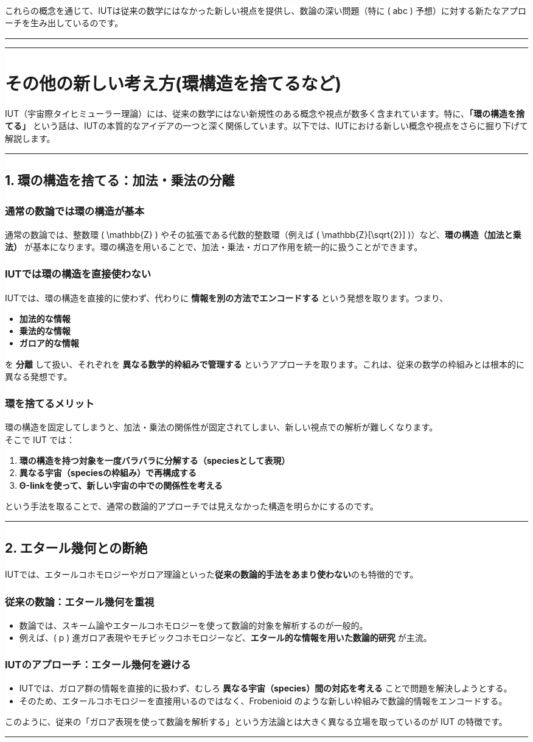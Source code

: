 これらの概念を通じて、IUTは従来の数学にはなかった新しい視点を提供し、数論の深い問題（特に \( abc \) 予想）に対する新たなアプローチを生み出しているのです。

---
---

# その他の新しい考え方(環構造を捨てるなど)
IUT（宇宙際タイヒミューラー理論）には、従来の数学にはない新規性のある概念や視点が数多く含まれています。特に、**「環の構造を捨てる」** という話は、IUTの本質的なアイデアの一つと深く関係しています。以下では、IUTにおける新しい概念や視点をさらに掘り下げて解説します。  

---

## **1. 環の構造を捨てる：加法・乗法の分離**
### **通常の数論では環の構造が基本**
通常の数論では、整数環 \( \mathbb{Z} \) やその拡張である代数的整数環（例えば \( \mathbb{Z}[\sqrt{2}] \)）など、**環の構造（加法と乗法）** が基本になります。環の構造を用いることで、加法・乗法・ガロア作用を統一的に扱うことができます。

### **IUTでは環の構造を直接使わない**
IUTでは、環の構造を直接的に使わず、代わりに **情報を別の方法でエンコードする** という発想を取ります。つまり、
- **加法的な情報**
- **乗法的な情報**
- **ガロア的な情報**

を **分離** して扱い、それぞれを **異なる数学的枠組みで管理する** というアプローチを取ります。これは、従来の数学の枠組みとは根本的に異なる発想です。

### **環を捨てるメリット**
環の構造を固定してしまうと、加法・乗法の関係性が固定されてしまい、新しい視点での解析が難しくなります。  
そこで IUT では：
1. **環の構造を持つ対象を一度バラバラに分解する（speciesとして表現）**
2. **異なる宇宙（speciesの枠組み）で再構成する**
3. **Θ-linkを使って、新しい宇宙の中での関係性を考える**

という手法を取ることで、通常の数論的アプローチでは見えなかった構造を明らかにするのです。

---

## **2. エタール幾何との断絶**
IUTでは、エタールコホモロジーやガロア理論といった**従来の数論的手法をあまり使わない**のも特徴的です。  

### **従来の数論：エタール幾何を重視**
- 数論では、スキーム論やエタールコホモロジーを使って数論的対象を解析するのが一般的。
- 例えば、\( p \) 進ガロア表現やモチビックコホモロジーなど、**エタール的な情報を用いた数論的研究** が主流。

### **IUTのアプローチ：エタール幾何を避ける**
- IUTでは、ガロア群の情報を直接的に扱わず、むしろ **異なる宇宙（species）間の対応を考える** ことで問題を解決しようとする。
- そのため、エタールコホモロジーを直接用いるのではなく、Frobenioid のような新しい枠組みで数論的情報をエンコードする。

このように、従来の「ガロア表現を使って数論を解析する」という方法論とは大きく異なる立場を取っているのが IUT の特徴です。

---
